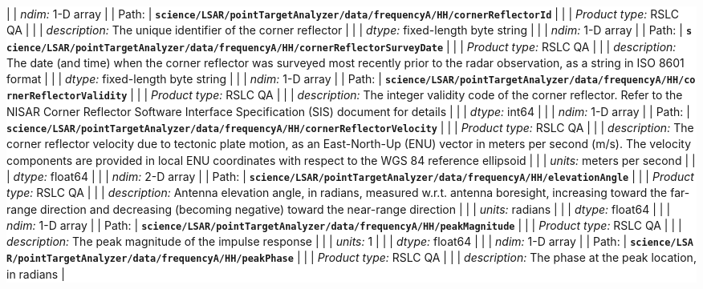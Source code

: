 |    | _ndim:_ 1-D array |
| Path: | **`science/LSAR/pointTargetAnalyzer/data/frequencyA/HH/cornerReflectorId`** |
|    | _Product type:_ RSLC QA |
|    | _description:_ The unique identifier of the corner reflector |
|    | _dtype:_ fixed-length byte string |
|    | _ndim:_ 1-D array |
| Path: | **`science/LSAR/pointTargetAnalyzer/data/frequencyA/HH/cornerReflectorSurveyDate`** |
|    | _Product type:_ RSLC QA |
|    | _description:_ The date (and time) when the corner reflector was surveyed most recently prior to the radar observation, as a string in ISO 8601 format |
|    | _dtype:_ fixed-length byte string |
|    | _ndim:_ 1-D array |
| Path: | **`science/LSAR/pointTargetAnalyzer/data/frequencyA/HH/cornerReflectorValidity`** |
|    | _Product type:_ RSLC QA |
|    | _description:_ The integer validity code of the corner reflector. Refer to the NISAR Corner Reflector Software Interface Specification (SIS) document for details |
|    | _dtype:_ int64 |
|    | _ndim:_ 1-D array |
| Path: | **`science/LSAR/pointTargetAnalyzer/data/frequencyA/HH/cornerReflectorVelocity`** |
|    | _Product type:_ RSLC QA |
|    | _description:_ The corner reflector velocity due to tectonic plate motion, as an East-North-Up (ENU) vector in meters per second (m/s). The velocity components are provided in local ENU coordinates with respect to the WGS 84 reference ellipsoid |
|    | _units:_ meters per second |
|    | _dtype:_ float64 |
|    | _ndim:_ 2-D array |
| Path: | **`science/LSAR/pointTargetAnalyzer/data/frequencyA/HH/elevationAngle`** |
|    | _Product type:_ RSLC QA |
|    | _description:_ Antenna elevation angle, in radians, measured w.r.t. antenna boresight, increasing toward the far-range direction and decreasing (becoming negative) toward the near-range direction |
|    | _units:_ radians |
|    | _dtype:_ float64 |
|    | _ndim:_ 1-D array |
| Path: | **`science/LSAR/pointTargetAnalyzer/data/frequencyA/HH/peakMagnitude`** |
|    | _Product type:_ RSLC QA |
|    | _description:_ The peak magnitude of the impulse response |
|    | _units:_ 1 |
|    | _dtype:_ float64 |
|    | _ndim:_ 1-D array |
| Path: | **`science/LSAR/pointTargetAnalyzer/data/frequencyA/HH/peakPhase`** |
|    | _Product type:_ RSLC QA |
|    | _description:_ The phase at the peak location, in radians |